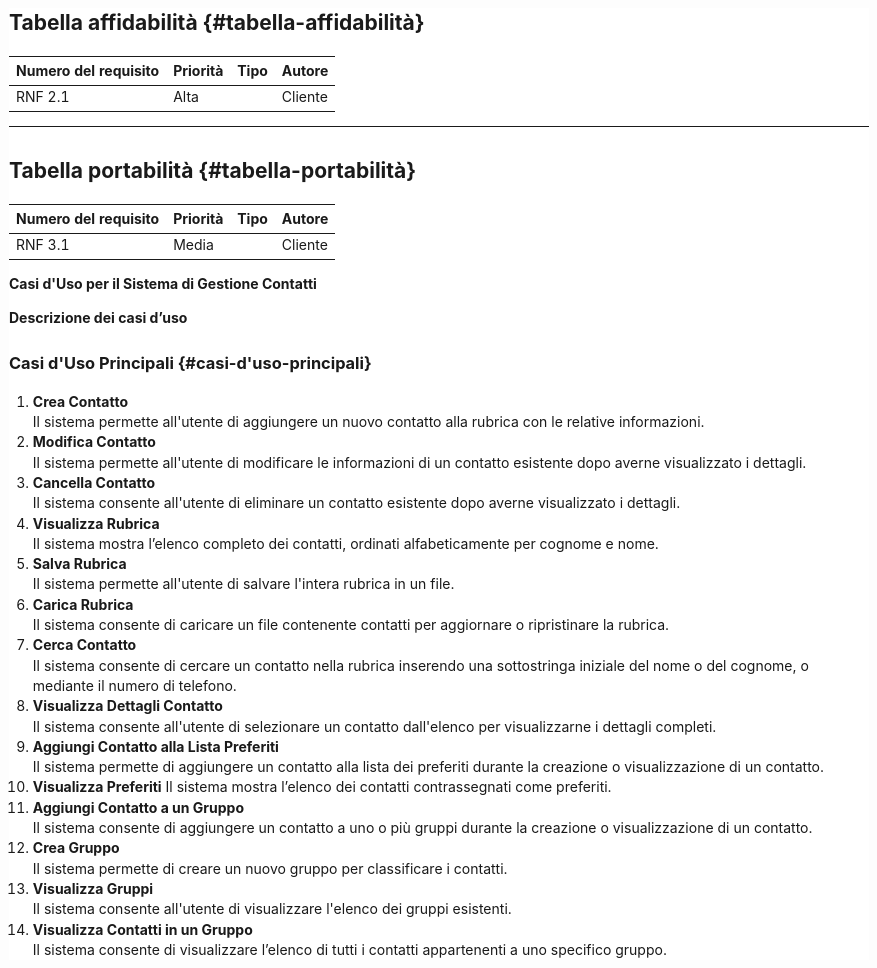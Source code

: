 
## **Tabella affidabilità** {#tabella-affidabilità}

| Numero del requisito | Priorità | Tipo | Autore |
| :---- | :---- | :---- | :---- |
| RNF 2.1 | Alta |  | Cliente |

---

## **Tabella portabilità** {#tabella-portabilità}

| Numero del requisito | Priorità | Tipo | Autore |
| :---- | :---- | :---- | :---- |
| RNF 3.1 | Media |  | Cliente |

**Casi d'Uso per il Sistema di Gestione Contatti**

**Descrizione dei casi d’uso**

### **Casi d'Uso Principali** {#casi-d'uso-principali}

1. **Crea Contatto**  
   Il sistema permette all'utente di aggiungere un nuovo contatto alla rubrica con le relative informazioni.  
2. **Modifica Contatto**  
   Il sistema permette all'utente di modificare le informazioni di un contatto esistente dopo averne visualizzato i dettagli.  
3. **Cancella Contatto**  
   Il sistema consente all'utente di eliminare un contatto esistente dopo averne visualizzato i dettagli.  
4. **Visualizza Rubrica**  
   Il sistema mostra l’elenco completo dei contatti, ordinati alfabeticamente per cognome e nome.  
5. **Salva Rubrica**  
   Il sistema permette all'utente di salvare l'intera rubrica in un file.  
6. **Carica Rubrica**  
   Il sistema consente di caricare un file contenente contatti per aggiornare o ripristinare la rubrica.  
7. **Cerca Contatto**  
   Il sistema consente di cercare un contatto nella rubrica inserendo una sottostringa iniziale del nome o del cognome, o mediante il numero di telefono.  
8. **Visualizza Dettagli Contatto**  
   Il sistema consente all'utente di selezionare un contatto dall'elenco per visualizzarne i dettagli completi.  
9. **Aggiungi Contatto alla Lista Preferiti**  
   Il sistema permette di aggiungere un contatto alla lista dei preferiti durante la creazione o visualizzazione di un contatto.  
10. **Visualizza Preferiti**                                                                                                     Il sistema mostra l’elenco dei contatti contrassegnati come preferiti.  
11. **Aggiungi Contatto a un Gruppo**  
    Il sistema consente di aggiungere un contatto a uno o più gruppi durante la creazione o visualizzazione di un contatto.  
12. **Crea Gruppo**  
    Il sistema permette di creare un nuovo gruppo per classificare i contatti.  
13. **Visualizza Gruppi**  
    Il sistema consente all'utente di visualizzare l'elenco dei gruppi esistenti.  
14. **Visualizza Contatti in un Gruppo**  
    Il sistema consente di visualizzare l’elenco di tutti i contatti appartenenti a uno specifico gruppo.  
  